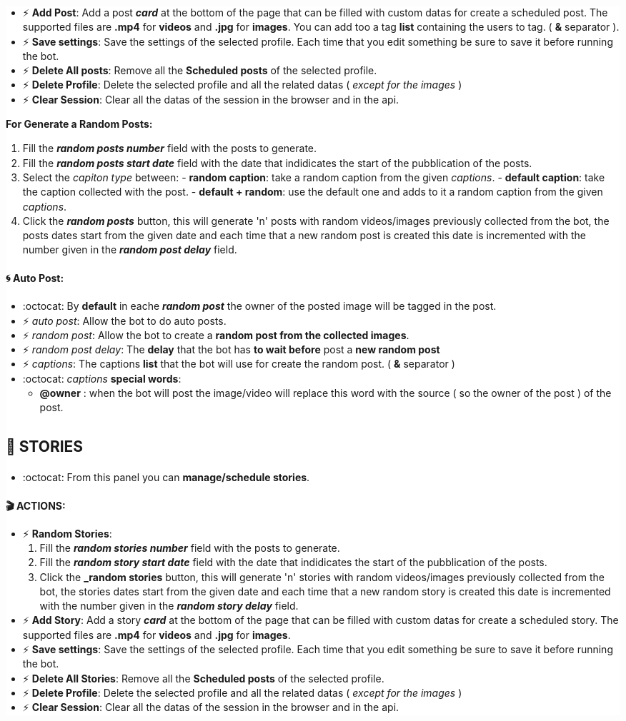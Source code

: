 - :zap: **Add Post**: Add a post **_card_** at the bottom of the page that can be filled with custom datas for create a scheduled post. The supported files are **.mp4** for **videos** and **.jpg** for **images**. You can add too a tag **list** containing the users to tag. ( **&** separator ).
- :zap: **Save settings**: Save the settings of the selected profile. Each time that you edit something be sure to save it before running the bot.
- :zap: **Delete All posts**: Remove all the **Scheduled posts** of the selected profile.
- :zap: **Delete Profile**: Delete the selected profile and all the related datas ( _except for the images_ )
- :zap: **Clear Session**: Clear all the datas of the session in the browser and in the api.

**For Generate a Random Posts:**
  1. Fill the **_random posts number_** field with the posts to generate.
  2. Fill the **_random posts start date_** field with the date that indidicates the start of the pubblication of the posts.
  3. Select the _capiton type_ between:
    - **random caption**: take a random caption from the given _captions_.
    - **default caption**: take the caption collected with the post.
    - **default + random**: use the default one and adds to it a random caption from the given _captions_.
  4. Click the **_random posts_** button, this will generate 'n' posts with random videos/images previously collected from the bot, the posts dates start from the given date and each time that a new random post is created this date is incremented with the number given in the **_random post delay_** field.

#### :cyclone: **Auto Post**:
  - :octocat: By **default** in eache **_random post_** the owner of the posted image will be tagged in the post.
  - :zap: _auto post_: Allow the bot to do auto posts.
  - :zap: _random post_: Allow the bot to create a **random post from the collected images**.
  - :zap: _random post delay_: The **delay** that the bot has **to wait before** post a **new random post** 
  - :zap: _captions_: The captions **list** that the bot will use for create the random post. ( **&** separator )
  - :octocat: _captions_ **special words**:
    - **@owner** : when the bot will post the image/video will replace this word with the source ( so the owner of the post ) of the post.

## 📙 STORIES

- :octocat: From this panel you can **manage/schedule stories**.

#### 🎬 **ACTIONS**:
- :zap: **Random Stories**: 
  1. Fill the **_random stories number_** field with the posts to generate.
  2. Fill the **_random story start date_** field with the date that indidicates the start of the pubblication of the posts.
  3. Click the **_random stories** button, this will generate 'n' stories with random videos/images previously collected from the bot, the stories dates start from the given date and each time that a new random story is created this date is incremented with the number given in the **_random story delay_** field.
- :zap: **Add Story**: Add a story **_card_** at the bottom of the page that can be filled with custom datas for create a scheduled story. The supported files are **.mp4** for **videos** and **.jpg** for **images**.
- :zap: **Save settings**: Save the settings of the selected profile. Each time that you edit something be sure to save it before running the bot.
- :zap: **Delete All Stories**: Remove all the **Scheduled posts** of the selected profile.
- :zap: **Delete Profile**: Delete the selected profile and all the related datas ( _except for the images_ )
- :zap: **Clear Session**: Clear all the datas of the session in the browser and in the api.
